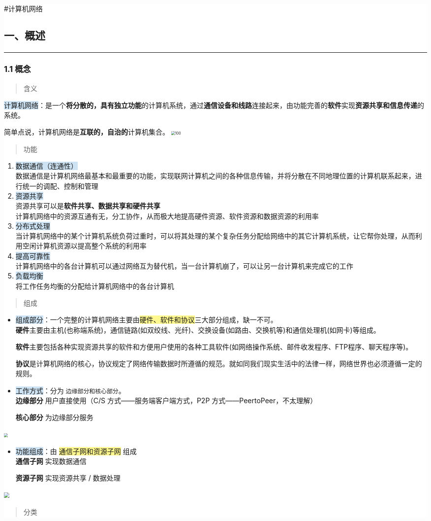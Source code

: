 #计算机网络

## 一、概述
-----
### 1.1 概念

> 含义 

<span style="background:rgba(5, 117, 197, 0.2)">计算机网络</span>：是一个**将分散的，具有独立功能**的计算机系统，通过**通信设备和线路**连接起来，由功能完善的**软件**实现**资源共享和信息传递**的系统。

简单点说，计算机网络是**互联的，自治的**计算机集合。
<img src="https://pic.imgdb.cn/item/63edb3a6f144a01007ae121d" alt="100" style="zoom:50%;" />

> 功能 

1. <span style="background:rgba(5, 117, 197, 0.2)"> 数据通信（连通性）</span>   
	数据通信是计算机网络最基本和最重要的功能，实现联网计算机之间的各种信息传输，并将分散在不同地理位置的计算机联系起来，进行统一的调配、控制和管理  
2.  <span style="background:rgba(5, 117, 197, 0.2)">资源共享  </span>  
	资源共享可以是**软件共享、数据共享和硬件共享**    
	计算机网络中的资源互通有无，分工协作，从而极大地提高硬件资源、软件资源和数据资源的利用率  
3.  <span style="background:rgba(5, 117, 197, 0.2)">分布式处理</span>  
	当计算机网络中的某个计算机系统负荷过重时，可以将其处理的某个复杂任务分配给网络中的其它计算机系统，让它帮你处理，从而利用空闲计算机资源以提高整个系统的利用率  
4.  <span style="background:rgba(5, 117, 197, 0.2)">提高可靠性</span>  
	计算机网络中的各台计算机可以通过网络互为替代机，当一台计算机崩了，可以让另一台计算机来完成它的工作  
5.  <span style="background:rgba(5, 117, 197, 0.2)">负载均衡</span>  
	将工作任务均衡的分配给计算机网络中的各台计算机   

> 组成  

*   <span style="background:rgba(5, 117, 197, 0.2)">组成部分</span>：一个完整的计算机网络主要由<span style="background:#fff88f">硬件、软件和协议</span>三大部分组成，缺一不可。  
	**硬件**主要由主机(也称端系统)，通信链路(如双绞线、光纤)、交换设备(如路由、交换机等)和通信处理机(如网卡)等组成。  
	
	**软件**主要包括各种实现资源共享的软件和方便用户使用的各种工具软件(如网络操作系统、邮件收发程序、FTP程序、聊天程序等)。  
	
	**协议**是计算机网络的核心，协议规定了网络传输数据时所遵循的规范。就如同我们现实生活中的法律一样，网络世界也必须遵循一定的规则。  

*   <span style="background:rgba(5, 117, 197, 0.2)">工作方式</span>：分为 `边缘部分和核心部分`。  
	 **边缘部分** 用户直接使用（C/S 方式——服务端客户端方式，P2P 方式——PeertoPeer，不太理解）  
	
	 **核心部分** 为边缘部分服务   

<img src="https://pic.imgdb.cn/item/63edb3b2f144a01007ae2451" style="zoom:50%;" />

*   <span style="background:rgba(5, 117, 197, 0.2)">功能组成</span>：由 <span style="background:#fff88f">通信子网和资源子网</span> 组成   
	 **通信子网** 实现数据通信   

	 **资源子网** 实现资源共享 / 数据处理  

<img src="https://pic.imgdb.cn/item/63edb3c1f144a01007ae3bc4" style="zoom: 67%;" />

> 分类  
